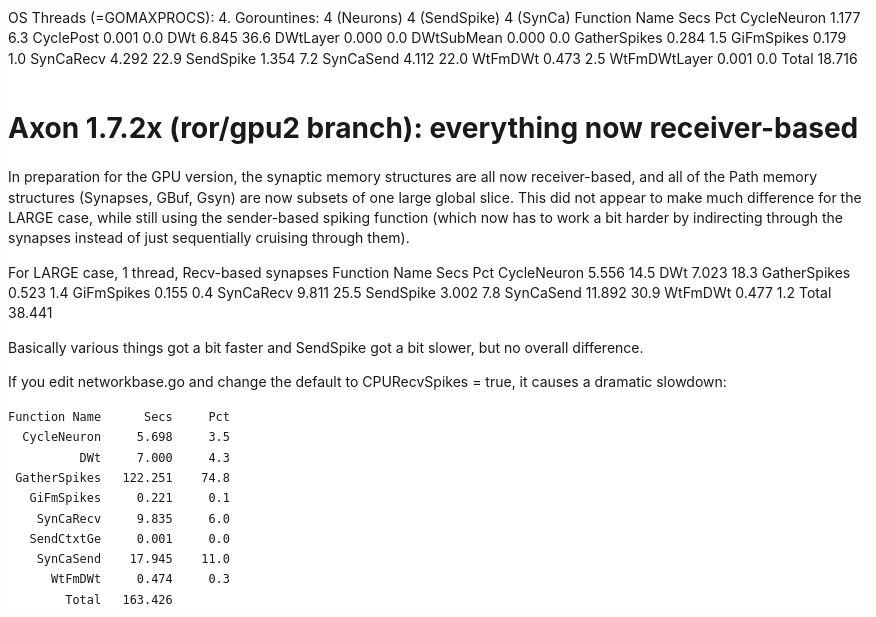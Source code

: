 OS Threads (=GOMAXPROCS): 4. Gorountines: 4 (Neurons) 4 (SendSpike) 4 (SynCa)
	Function Name 	   Secs	    Pct
	  CycleNeuron 	  1.177	    6.3
	    CyclePost 	  0.001	    0.0
	          DWt 	  6.845	   36.6
	     DWtLayer 	  0.000	    0.0
	   DWtSubMean 	  0.000	    0.0
	 GatherSpikes 	  0.284	    1.5
	   GiFmSpikes 	  0.179	    1.0
	    SynCaRecv 	  4.292	   22.9
	    SendSpike 	  1.354	    7.2
	    SynCaSend 	  4.112	   22.0
	      WtFmDWt 	  0.473	    2.5
	 WtFmDWtLayer 	  0.001	    0.0
	        Total 	 18.716

    
    
# Axon 1.7.2x (ror/gpu2 branch): everything now receiver-based

In preparation for the GPU version, the synaptic memory structures are all now receiver-based, and all of the Path memory structures (Synapses, GBuf, Gsyn) are now subsets of one large global slice.  This did not appear to make much difference for the LARGE case, while still using the sender-based spiking function (which now has to work a bit harder by indirecting through the synapses instead of just sequentially cruising through them).

For LARGE case, 1 thread, Recv-based synapses
	Function Name 	   Secs	    Pct
	  CycleNeuron 	  5.556	   14.5
	          DWt 	  7.023	   18.3
	 GatherSpikes 	  0.523	    1.4
	   GiFmSpikes 	  0.155	    0.4
	    SynCaRecv 	  9.811	   25.5
	    SendSpike 	  3.002	    7.8
	    SynCaSend 	 11.892	   30.9
	      WtFmDWt 	  0.477	    1.2
	        Total 	 38.441


Basically various things got a bit faster and SendSpike got a bit slower, but no overall difference.

If you edit networkbase.go and change the default to CPURecvSpikes = true, it causes a dramatic slowdown:

	Function Name 	   Secs	    Pct
	  CycleNeuron 	  5.698	    3.5
	          DWt 	  7.000	    4.3
	 GatherSpikes 	122.251	   74.8
	   GiFmSpikes 	  0.221	    0.1
	    SynCaRecv 	  9.835	    6.0
	   SendCtxtGe 	  0.001	    0.0
	    SynCaSend 	 17.945	   11.0
	      WtFmDWt 	  0.474	    0.3
	        Total 	163.426
